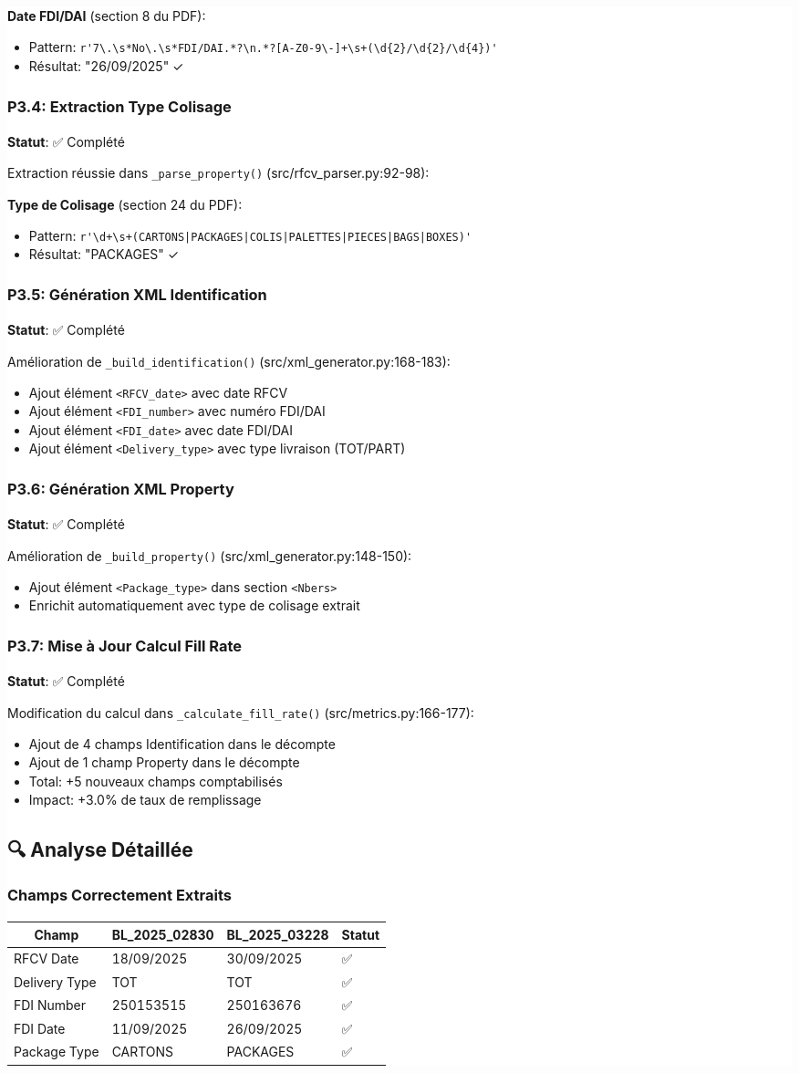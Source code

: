 **Date FDI/DAI** (section 8 du PDF):
- Pattern: `r'7\.\s*No\.\s*FDI/DAI.*?\n.*?[A-Z0-9\-]+\s+(\d{2}/\d{2}/\d{4})'`
- Résultat: "26/09/2025" ✓

### P3.4: Extraction Type Colisage
**Statut**: ✅ Complété

Extraction réussie dans `_parse_property()` (src/rfcv_parser.py:92-98):

**Type de Colisage** (section 24 du PDF):
- Pattern: `r'\d+\s+(CARTONS|PACKAGES|COLIS|PALETTES|PIECES|BAGS|BOXES)'`
- Résultat: "PACKAGES" ✓

### P3.5: Génération XML Identification
**Statut**: ✅ Complété

Amélioration de `_build_identification()` (src/xml_generator.py:168-183):
- Ajout élément `<RFCV_date>` avec date RFCV
- Ajout élément `<FDI_number>` avec numéro FDI/DAI
- Ajout élément `<FDI_date>` avec date FDI/DAI
- Ajout élément `<Delivery_type>` avec type livraison (TOT/PART)

### P3.6: Génération XML Property
**Statut**: ✅ Complété

Amélioration de `_build_property()` (src/xml_generator.py:148-150):
- Ajout élément `<Package_type>` dans section `<Nbers>`
- Enrichit automatiquement avec type de colisage extrait

### P3.7: Mise à Jour Calcul Fill Rate
**Statut**: ✅ Complété

Modification du calcul dans `_calculate_fill_rate()` (src/metrics.py:166-177):
- Ajout de 4 champs Identification dans le décompte
- Ajout de 1 champ Property dans le décompte
- Total: +5 nouveaux champs comptabilisés
- Impact: +3.0% de taux de remplissage

## 🔍 Analyse Détaillée

### Champs Correctement Extraits

| Champ | BL_2025_02830 | BL_2025_03228 | Statut |
|-------|---------------|---------------|--------|
| RFCV Date | 18/09/2025 | 30/09/2025 | ✅ |
| Delivery Type | TOT | TOT | ✅ |
| FDI Number | 250153515 | 250163676 | ✅ |
| FDI Date | 11/09/2025 | 26/09/2025 | ✅ |
| Package Type | CARTONS | PACKAGES | ✅ |
